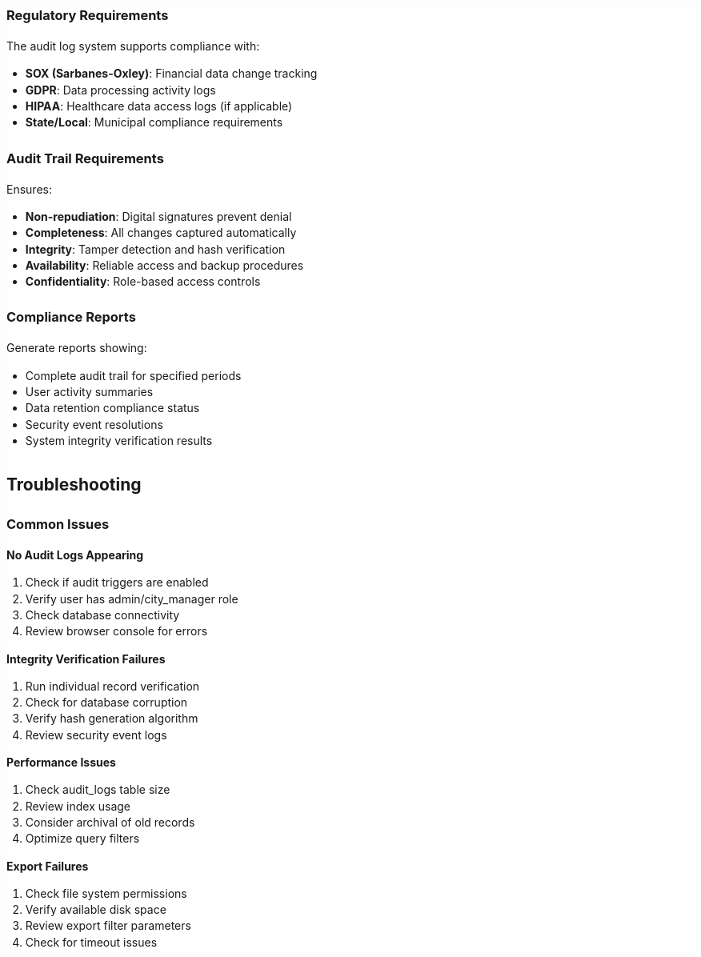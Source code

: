 ### Regulatory Requirements

The audit log system supports compliance with:
- **SOX (Sarbanes-Oxley)**: Financial data change tracking
- **GDPR**: Data processing activity logs
- **HIPAA**: Healthcare data access logs (if applicable)
- **State/Local**: Municipal compliance requirements

### Audit Trail Requirements

Ensures:
- **Non-repudiation**: Digital signatures prevent denial
- **Completeness**: All changes captured automatically
- **Integrity**: Tamper detection and hash verification
- **Availability**: Reliable access and backup procedures
- **Confidentiality**: Role-based access controls

### Compliance Reports

Generate reports showing:
- Complete audit trail for specified periods
- User activity summaries
- Data retention compliance status
- Security event resolutions
- System integrity verification results

## Troubleshooting

### Common Issues

**No Audit Logs Appearing**
1. Check if audit triggers are enabled
2. Verify user has admin/city_manager role
3. Check database connectivity
4. Review browser console for errors

**Integrity Verification Failures**
1. Run individual record verification
2. Check for database corruption
3. Verify hash generation algorithm
4. Review security event logs

**Performance Issues**
1. Check audit_logs table size
2. Review index usage
3. Consider archival of old records
4. Optimize query filters

**Export Failures**
1. Check file system permissions
2. Verify available disk space
3. Review export filter parameters
4. Check for timeout issues
